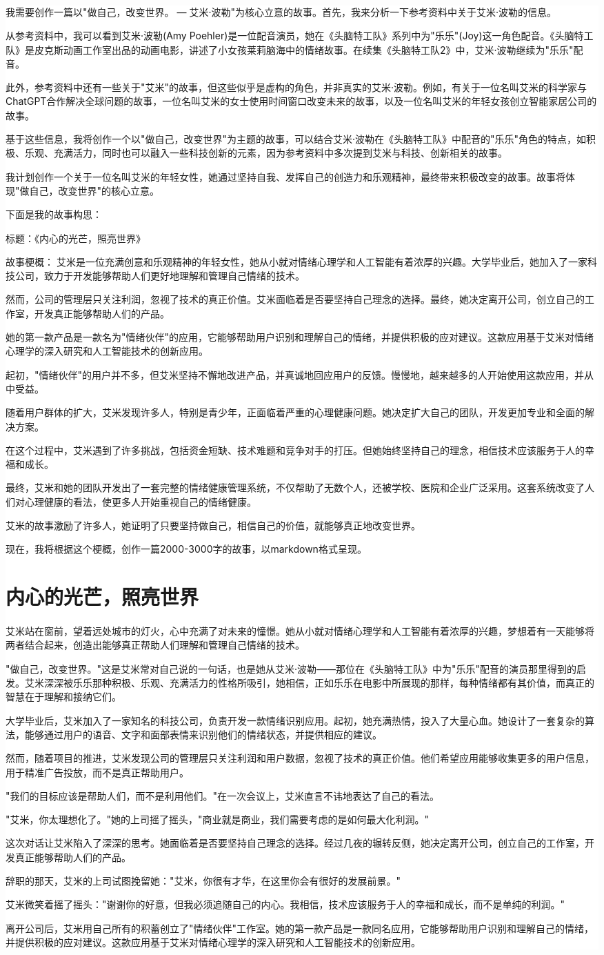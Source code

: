 <ReasoningChainRenderer>
我需要创作一篇以"做自己，改变世界。 — 艾米·波勒"为核心立意的故事。首先，我来分析一下参考资料中关于艾米·波勒的信息。

从参考资料中，我可以看到艾米·波勒(Amy Poehler)是一位配音演员，她在《头脑特工队》系列中为"乐乐"(Joy)这一角色配音。《头脑特工队》是皮克斯动画工作室出品的动画电影，讲述了小女孩莱莉脑海中的情绪故事。在续集《头脑特工队2》中，艾米·波勒继续为"乐乐"配音。

此外，参考资料中还有一些关于"艾米"的故事，但这些似乎是虚构的角色，并非真实的艾米·波勒。例如，有关于一位名叫艾米的科学家与ChatGPT合作解决全球问题的故事，一位名叫艾米的女士使用时间窗口改变未来的故事，以及一位名叫艾米的年轻女孩创立智能家居公司的故事。

基于这些信息，我将创作一个以"做自己，改变世界"为主题的故事，可以结合艾米·波勒在《头脑特工队》中配音的"乐乐"角色的特点，如积极、乐观、充满活力，同时也可以融入一些科技创新的元素，因为参考资料中多次提到艾米与科技、创新相关的故事。

我计划创作一个关于一位名叫艾米的年轻女性，她通过坚持自我、发挥自己的创造力和乐观精神，最终带来积极改变的故事。故事将体现"做自己，改变世界"的核心立意。

下面是我的故事构思：

标题：《内心的光芒，照亮世界》

故事梗概：
艾米是一位充满创意和乐观精神的年轻女性，她从小就对情绪心理学和人工智能有着浓厚的兴趣。大学毕业后，她加入了一家科技公司，致力于开发能够帮助人们更好地理解和管理自己情绪的技术。

然而，公司的管理层只关注利润，忽视了技术的真正价值。艾米面临着是否要坚持自己理念的选择。最终，她决定离开公司，创立自己的工作室，开发真正能够帮助人们的产品。

她的第一款产品是一款名为"情绪伙伴"的应用，它能够帮助用户识别和理解自己的情绪，并提供积极的应对建议。这款应用基于艾米对情绪心理学的深入研究和人工智能技术的创新应用。

起初，"情绪伙伴"的用户并不多，但艾米坚持不懈地改进产品，并真诚地回应用户的反馈。慢慢地，越来越多的人开始使用这款应用，并从中受益。

随着用户群体的扩大，艾米发现许多人，特别是青少年，正面临着严重的心理健康问题。她决定扩大自己的团队，开发更加专业和全面的解决方案。

在这个过程中，艾米遇到了许多挑战，包括资金短缺、技术难题和竞争对手的打压。但她始终坚持自己的理念，相信技术应该服务于人的幸福和成长。

最终，艾米和她的团队开发出了一套完整的情绪健康管理系统，不仅帮助了无数个人，还被学校、医院和企业广泛采用。这套系统改变了人们对心理健康的看法，使更多人开始重视自己的情绪健康。

艾米的故事激励了许多人，她证明了只要坚持做自己，相信自己的价值，就能够真正地改变世界。

现在，我将根据这个梗概，创作一篇2000-3000字的故事，以markdown格式呈现。

# 内心的光芒，照亮世界

艾米站在窗前，望着远处城市的灯火，心中充满了对未来的憧憬。她从小就对情绪心理学和人工智能有着浓厚的兴趣，梦想着有一天能够将两者结合起来，创造出能够真正帮助人们理解和管理自己情绪的技术。

"做自己，改变世界。"这是艾米常对自己说的一句话，也是她从艾米·波勒——那位在《头脑特工队》中为"乐乐"配音的演员那里得到的启发。艾米深深被乐乐那种积极、乐观、充满活力的性格所吸引，她相信，正如乐乐在电影中所展现的那样，每种情绪都有其价值，而真正的智慧在于理解和接纳它们。

大学毕业后，艾米加入了一家知名的科技公司，负责开发一款情绪识别应用。起初，她充满热情，投入了大量心血。她设计了一套复杂的算法，能够通过用户的语音、文字和面部表情来识别他们的情绪状态，并提供相应的建议。

然而，随着项目的推进，艾米发现公司的管理层只关注利润和用户数据，忽视了技术的真正价值。他们希望应用能够收集更多的用户信息，用于精准广告投放，而不是真正帮助用户。

"我们的目标应该是帮助人们，而不是利用他们。"在一次会议上，艾米直言不讳地表达了自己的看法。

"艾米，你太理想化了。"她的上司摇了摇头，"商业就是商业，我们需要考虑的是如何最大化利润。"

这次对话让艾米陷入了深深的思考。她面临着是否要坚持自己理念的选择。经过几夜的辗转反侧，她决定离开公司，创立自己的工作室，开发真正能够帮助人们的产品。

辞职的那天，艾米的上司试图挽留她："艾米，你很有才华，在这里你会有很好的发展前景。"

艾米微笑着摇了摇头："谢谢你的好意，但我必须追随自己的内心。我相信，技术应该服务于人的幸福和成长，而不是单纯的利润。"

离开公司后，艾米用自己所有的积蓄创立了"情绪伙伴"工作室。她的第一款产品是一款同名应用，它能够帮助用户识别和理解自己的情绪，并提供积极的应对建议。这款应用基于艾米对情绪心理学的深入研究和人工智能技术的创新应用。
